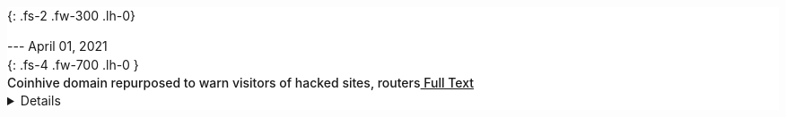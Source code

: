 {: .fs-2 .fw-300 .lh-0}
</div>
---
April 01, 2021 <br>
{: .fs-4 .fw-700 .lh-0  }
<p style="font-weight:500; margin:0px" markdown="1">
Coinhive domain repurposed to warn visitors of hacked sites, routers<a href="https://www.bleepingcomputer.com/news/security/coinhive-domain-repurposed-to-warn-visitors-of-hacked-sites-routers/"> Full Text</a>
</p>
<details>
